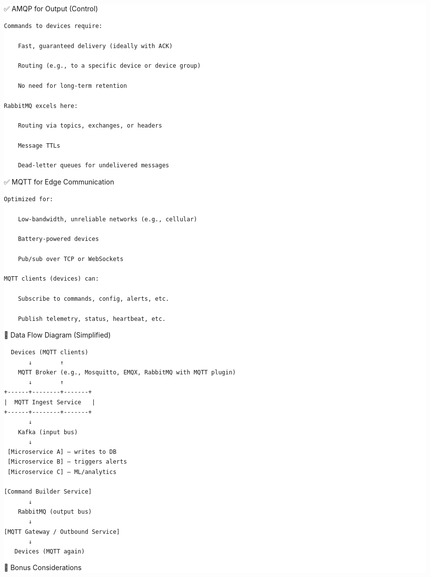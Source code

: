 ✅ AMQP for Output (Control)

    Commands to devices require:

        Fast, guaranteed delivery (ideally with ACK)

        Routing (e.g., to a specific device or device group)

        No need for long-term retention

    RabbitMQ excels here:

        Routing via topics, exchanges, or headers

        Message TTLs

        Dead-letter queues for undelivered messages

✅ MQTT for Edge Communication

    Optimized for:

        Low-bandwidth, unreliable networks (e.g., cellular)

        Battery-powered devices

        Pub/sub over TCP or WebSockets

    MQTT clients (devices) can:

        Subscribe to commands, config, alerts, etc.

        Publish telemetry, status, heartbeat, etc.

🔄 Data Flow Diagram (Simplified)

      Devices (MQTT clients)
           ↓        ↑
        MQTT Broker (e.g., Mosquitto, EMQX, RabbitMQ with MQTT plugin)
           ↓        ↑
    +------+--------+-------+
    |  MQTT Ingest Service   |
    +------+--------+-------+
           ↓
        Kafka (input bus)
           ↓
     [Microservice A] — writes to DB
     [Microservice B] — triggers alerts
     [Microservice C] — ML/analytics

    [Command Builder Service]
           ↓
        RabbitMQ (output bus)
           ↓
    [MQTT Gateway / Outbound Service]
           ↓
       Devices (MQTT again)


🔐 Bonus Considerations
